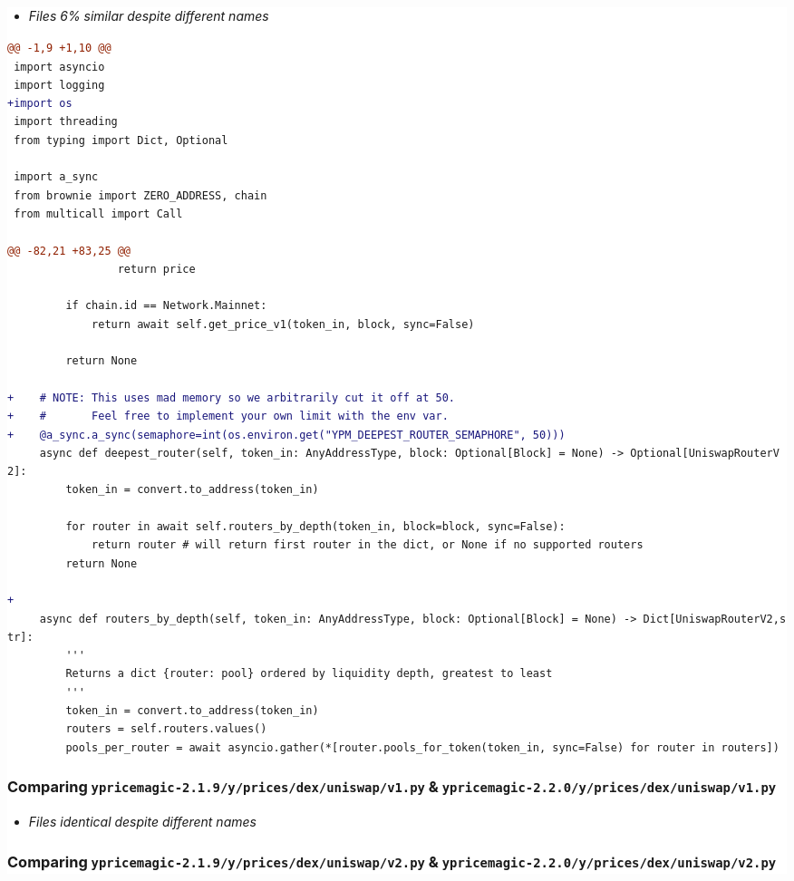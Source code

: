  * *Files 6% similar despite different names*

```diff
@@ -1,9 +1,10 @@
 import asyncio
 import logging
+import os
 import threading
 from typing import Dict, Optional
 
 import a_sync
 from brownie import ZERO_ADDRESS, chain
 from multicall import Call
 
@@ -82,21 +83,25 @@
                 return price
         
         if chain.id == Network.Mainnet:
             return await self.get_price_v1(token_in, block, sync=False)
         
         return None
     
+    # NOTE: This uses mad memory so we arbitrarily cut it off at 50.
+    #       Feel free to implement your own limit with the env var. 
+    @a_sync.a_sync(semaphore=int(os.environ.get("YPM_DEEPEST_ROUTER_SEMAPHORE", 50)))
     async def deepest_router(self, token_in: AnyAddressType, block: Optional[Block] = None) -> Optional[UniswapRouterV2]:
         token_in = convert.to_address(token_in)
 
         for router in await self.routers_by_depth(token_in, block=block, sync=False):
             return router # will return first router in the dict, or None if no supported routers
         return None
 
+    
     async def routers_by_depth(self, token_in: AnyAddressType, block: Optional[Block] = None) -> Dict[UniswapRouterV2,str]:
         '''
         Returns a dict {router: pool} ordered by liquidity depth, greatest to least
         '''
         token_in = convert.to_address(token_in)
         routers = self.routers.values()
         pools_per_router = await asyncio.gather(*[router.pools_for_token(token_in, sync=False) for router in routers])
```

### Comparing `ypricemagic-2.1.9/y/prices/dex/uniswap/v1.py` & `ypricemagic-2.2.0/y/prices/dex/uniswap/v1.py`

 * *Files identical despite different names*

### Comparing `ypricemagic-2.1.9/y/prices/dex/uniswap/v2.py` & `ypricemagic-2.2.0/y/prices/dex/uniswap/v2.py`

